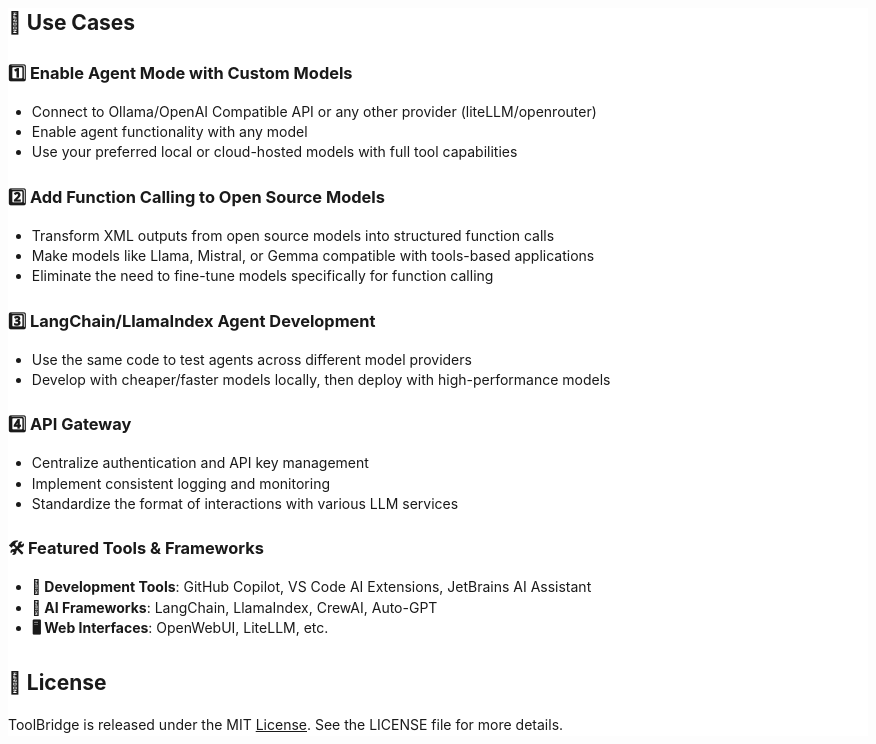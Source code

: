 ## 🧩 Use Cases

### 1️⃣ Enable Agent Mode with Custom Models

- Connect to Ollama/OpenAI Compatible API or any other provider (liteLLM/openrouter)
- Enable agent functionality with any model
- Use your preferred local or cloud-hosted models with full tool capabilities

### 2️⃣ Add Function Calling to Open Source Models

- Transform XML outputs from open source models into structured function calls
- Make models like Llama, Mistral, or Gemma compatible with tools-based applications
- Eliminate the need to fine-tune models specifically for function calling

### 3️⃣ LangChain/LlamaIndex Agent Development

- Use the same code to test agents across different model providers
- Develop with cheaper/faster models locally, then deploy with high-performance models

### 4️⃣ API Gateway

- Centralize authentication and API key management
- Implement consistent logging and monitoring
- Standardize the format of interactions with various LLM services

### 🛠️ Featured Tools & Frameworks

- **🧰 Development Tools**: GitHub Copilot, VS Code AI Extensions, JetBrains AI Assistant
- **🤖 AI Frameworks**: LangChain, LlamaIndex, CrewAI, Auto-GPT
- **🖥️ Web Interfaces**: OpenWebUI, LiteLLM, etc.


## 📜 License

ToolBridge is released under the MIT [License](./LICENSE). See the LICENSE file for more details.

